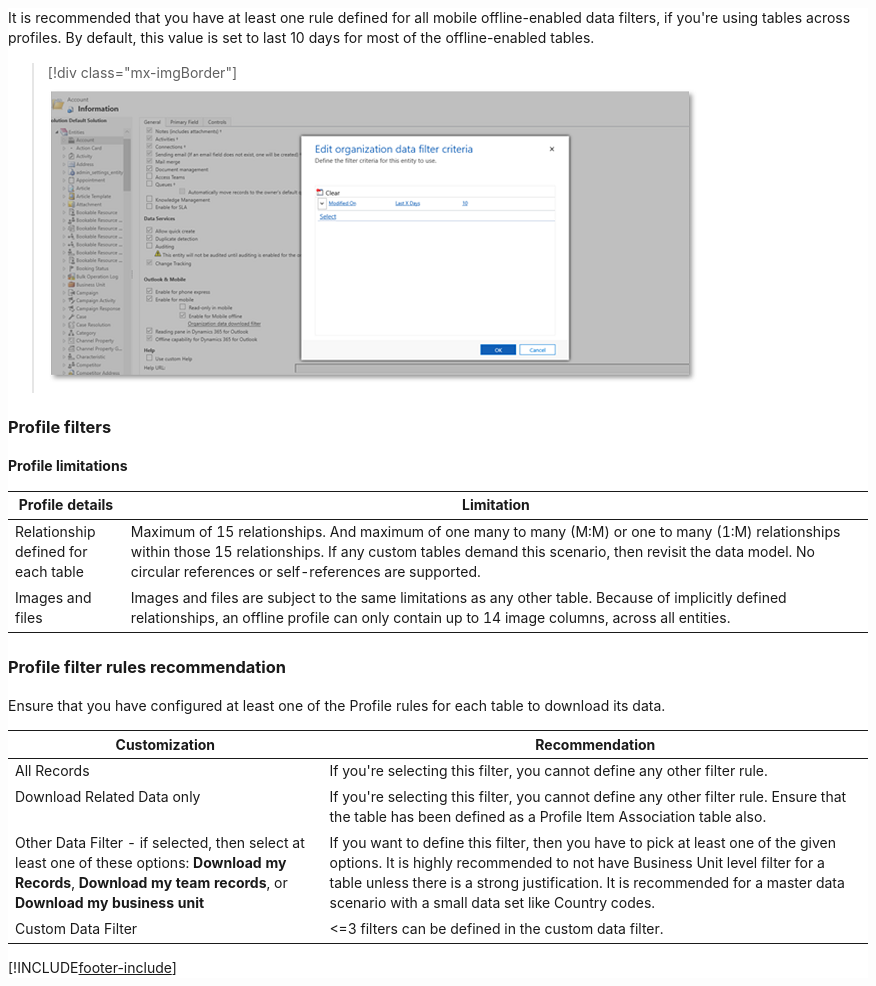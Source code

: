 It is recommended that you have at least one rule defined for all mobile offline-enabled data filters, if you're using tables across profiles. By default, this value is set to last 10 days for most of the offline-enabled tables.

 > [!div class="mx-imgBorder"]
 >![Edit org data filter.](media/datafilter_1.png "Edit org data filter")


### Profile filters 

**Profile limitations**

|Profile details |Limitation|  
|-------------|---------|  
|Relationship defined for each table|Maximum of 15 relationships. And maximum of one many to many (M:M) or one to many (1:M) relationships within those 15 relationships. If any custom tables demand this scenario, then revisit the data model. No circular references or self-references are supported.|
|Images and files|Images and files are subject to the same limitations as any other table. Because of implicitly defined relationships, an offline profile can only contain up to 14 image columns, across all entities.|


### Profile filter rules recommendation 

Ensure that you have configured at least one of the Profile rules for each table to download its data. 
  
|Customization |Recommendation|  
|-------------|---------|  
|All Records|	If you're selecting this filter, you cannot define any other filter rule.|
|Download Related Data only|If you're selecting this filter, you cannot define any other filter rule. Ensure that the table has been defined as a Profile Item Association table also.|
|Other Data Filter - if selected, then select at least one of these options: **Download my Records**, **Download my team records**, or **Download my business unit**  |	If you want to define this filter, then you have to pick at least one of the given options. It is highly recommended to not have Business Unit level filter for a table unless there is a strong justification. It is recommended for a master data scenario with a small data set like Country codes. |
|Custom Data Filter |<=3 filters can be defined in the custom data filter. |



[!INCLUDE[footer-include](../includes/footer-banner.md)]
